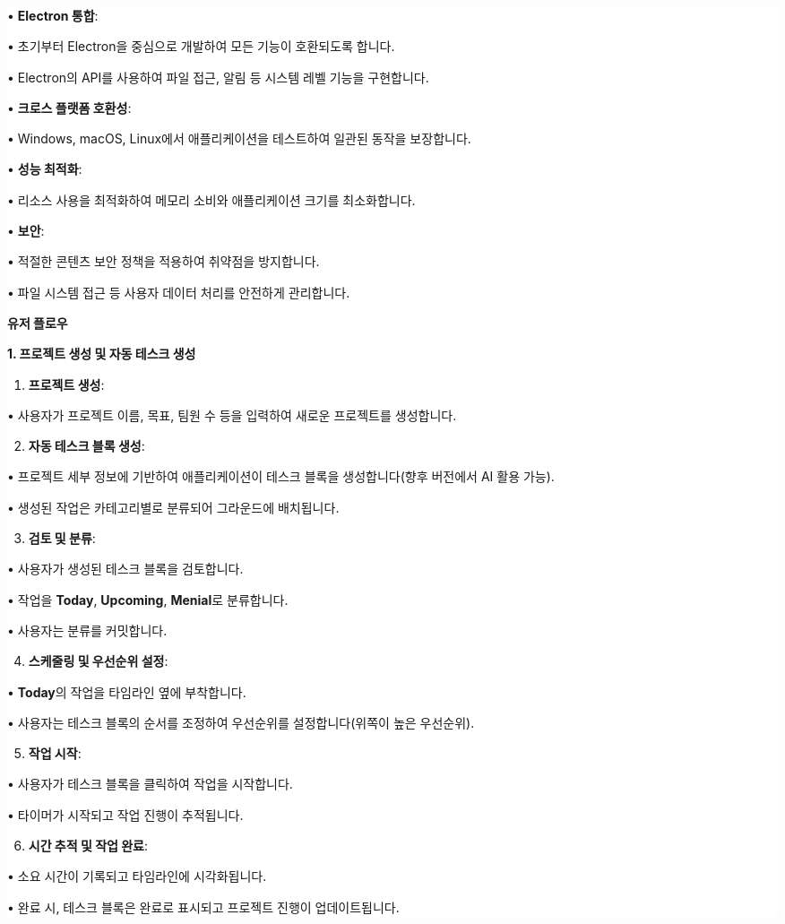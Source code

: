   

• **Electron 통합**:

• 초기부터 Electron을 중심으로 개발하여 모든 기능이 호환되도록 합니다.

• Electron의 API를 사용하여 파일 접근, 알림 등 시스템 레벨 기능을 구현합니다.

• **크로스 플랫폼 호환성**:

• Windows, macOS, Linux에서 애플리케이션을 테스트하여 일관된 동작을 보장합니다.

• **성능 최적화**:

• 리소스 사용을 최적화하여 메모리 소비와 애플리케이션 크기를 최소화합니다.

• **보안**:

• 적절한 콘텐츠 보안 정책을 적용하여 취약점을 방지합니다.

• 파일 시스템 접근 등 사용자 데이터 처리를 안전하게 관리합니다.

  

**유저 플로우**

  

**1. 프로젝트 생성 및 자동 테스크 생성**

  

1. **프로젝트 생성**:

• 사용자가 프로젝트 이름, 목표, 팀원 수 등을 입력하여 새로운 프로젝트를 생성합니다.

2. **자동 테스크 블록 생성**:

• 프로젝트 세부 정보에 기반하여 애플리케이션이 테스크 블록을 생성합니다(향후 버전에서 AI 활용 가능).

• 생성된 작업은 카테고리별로 분류되어 그라운드에 배치됩니다.

3. **검토 및 분류**:

• 사용자가 생성된 테스크 블록을 검토합니다.

• 작업을 **Today**, **Upcoming**, **Menial**로 분류합니다.

• 사용자는 분류를 커밋합니다.

4. **스케줄링 및 우선순위 설정**:

• **Today**의 작업을 타임라인 옆에 부착합니다.

• 사용자는 테스크 블록의 순서를 조정하여 우선순위를 설정합니다(위쪽이 높은 우선순위).

5. **작업 시작**:

• 사용자가 테스크 블록을 클릭하여 작업을 시작합니다.

• 타이머가 시작되고 작업 진행이 추적됩니다.

6. **시간 추적 및 작업 완료**:

• 소요 시간이 기록되고 타임라인에 시각화됩니다.

• 완료 시, 테스크 블록은 완료로 표시되고 프로젝트 진행이 업데이트됩니다.
